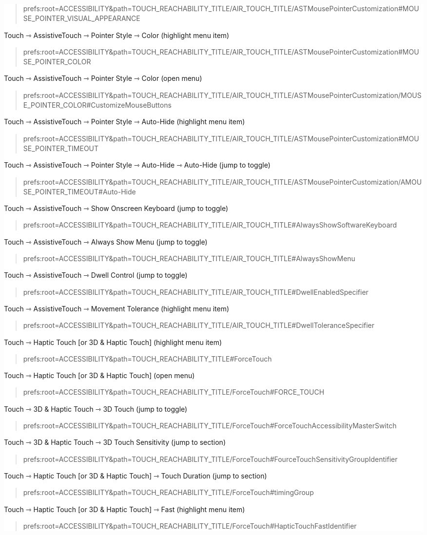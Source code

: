 > prefs:root=ACCESSIBILITY&path=TOUCH_REACHABILITY_TITLE/AIR_TOUCH_TITLE/ASTMousePointerCustomization#MOUSE_POINTER_VISUAL_APPEARANCE

Touch ⇾ AssistiveTouch ⇾ Pointer Style ⇾ Color (highlight menu item)

> prefs:root=ACCESSIBILITY&path=TOUCH_REACHABILITY_TITLE/AIR_TOUCH_TITLE/ASTMousePointerCustomization#MOUSE_POINTER_COLOR

Touch ⇾ AssistiveTouch ⇾ Pointer Style ⇾ Color (open menu)

> prefs:root=ACCESSIBILITY&path=TOUCH_REACHABILITY_TITLE/AIR_TOUCH_TITLE/ASTMousePointerCustomization/MOUSE_POINTER_COLOR#CustomizeMouseButtons

Touch ⇾ AssistiveTouch ⇾ Pointer Style ⇾ Auto-Hide (highlight menu item)

> prefs:root=ACCESSIBILITY&path=TOUCH_REACHABILITY_TITLE/AIR_TOUCH_TITLE/ASTMousePointerCustomization#MOUSE_POINTER_TIMEOUT

Touch ⇾ AssistiveTouch ⇾ Pointer Style ⇾ Auto-Hide ⇾ Auto-Hide (jump to toggle)

> prefs:root=ACCESSIBILITY&path=TOUCH_REACHABILITY_TITLE/AIR_TOUCH_TITLE/ASTMousePointerCustomization/AMOUSE_POINTER_TIMEOUT#Auto-Hide

Touch ⇾ AssistiveTouch ⇾ Show Onscreen Keyboard (jump to toggle)

> prefs:root=ACCESSIBILITY&path=TOUCH_REACHABILITY_TITLE/AIR_TOUCH_TITLE#AlwaysShowSoftwareKeyboard

Touch ⇾ AssistiveTouch ⇾ Always Show Menu (jump to toggle)

> prefs:root=ACCESSIBILITY&path=TOUCH_REACHABILITY_TITLE/AIR_TOUCH_TITLE#AlwaysShowMenu

Touch ⇾ AssistiveTouch ⇾ Dwell Control (jump to toggle)

> prefs:root=ACCESSIBILITY&path=TOUCH_REACHABILITY_TITLE/AIR_TOUCH_TITLE#DwellEnabledSpecifier

Touch ⇾ AssistiveTouch ⇾ Movement Tolerance (highlight menu item)

> prefs:root=ACCESSIBILITY&path=TOUCH_REACHABILITY_TITLE/AIR_TOUCH_TITLE#DwellToleranceSpecifier

Touch ⇾ Haptic Touch [or 3D & Haptic Touch] (highlight menu item)

> prefs:root=ACCESSIBILITY&path=TOUCH_REACHABILITY_TITLE#ForceTouch

Touch ⇾ Haptic Touch [or 3D & Haptic Touch] (open menu)

> prefs:root=ACCESSIBILITY&path=TOUCH_REACHABILITY_TITLE/ForceTouch#FORCE_TOUCH

Touch ⇾ 3D & Haptic Touch ⇾ 3D Touch (jump to toggle)

> prefs:root=ACCESSIBILITY&path=TOUCH_REACHABILITY_TITLE/ForceTouch#ForceTouchAccessibilityMasterSwitch

Touch ⇾ 3D & Haptic Touch ⇾ 3D Touch Sensitivity (jump to section)

> prefs:root=ACCESSIBILITY&path=TOUCH_REACHABILITY_TITLE/ForceTouch#FourceTouchSensitivityGroupIdentifier

Touch ⇾ Haptic Touch [or 3D & Haptic Touch] ⇾ Touch Duration (jump to section)

> prefs:root=ACCESSIBILITY&path=TOUCH_REACHABILITY_TITLE/ForceTouch#timingGroup

Touch ⇾ Haptic Touch [or 3D & Haptic Touch] ⇾ Fast (highlight menu item)

> prefs:root=ACCESSIBILITY&path=TOUCH_REACHABILITY_TITLE/ForceTouch#HapticTouchFastIdentifier
